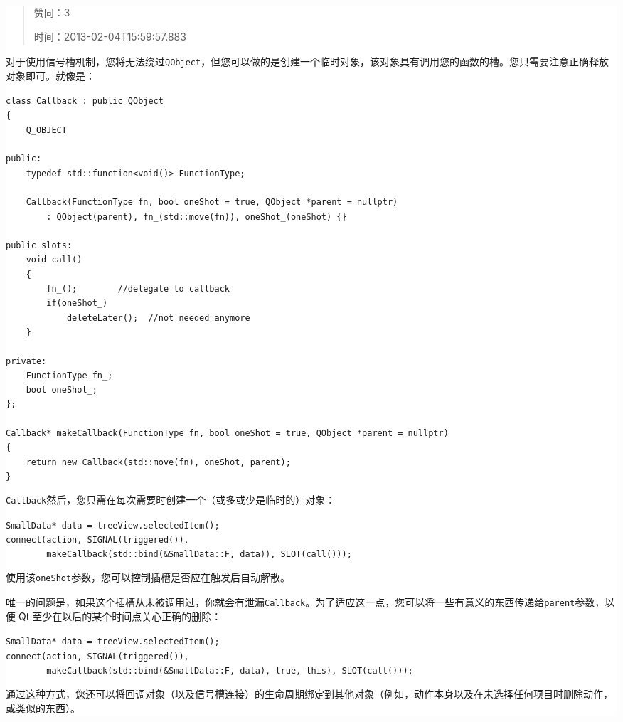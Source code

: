 > 赞同：3
> 
> 时间：2013-02-04T15:59:57.883

对于使用信号槽机制，您将无法绕过`QObject`，但您可以做的是创建一个临时对象，该对象具有调用您的函数的槽。您只需要注意正确释放对象即可。就像是：

```
class Callback : public QObject
{
    Q_OBJECT

public:
    typedef std::function<void()> FunctionType;

    Callback(FunctionType fn, bool oneShot = true, QObject *parent = nullptr)
        : QObject(parent), fn_(std::move(fn)), oneShot_(oneShot) {}

public slots:
    void call()
    {
        fn_();        //delegate to callback
        if(oneShot_)
            deleteLater();  //not needed anymore
    }

private:
    FunctionType fn_;
    bool oneShot_;
};

Callback* makeCallback(FunctionType fn, bool oneShot = true, QObject *parent = nullptr)
{
    return new Callback(std::move(fn), oneShot, parent);
} 
```

`Callback`然后，您只需在每次需要时创建一个（或多或少是临时的）对象：

```
SmallData* data = treeView.selectedItem();
connect(action, SIGNAL(triggered()), 
        makeCallback(std::bind(&SmallData::F, data)), SLOT(call())); 
```

使用该`oneShot`参数，您可以控制插槽是否应在触发后自动解散。

唯一的问题是，如果这个插槽从未被调用过，你就会有泄漏`Callback`。为了适应这一点，您可以将一些有意义的东西传递给`parent`参数，以便 Qt 至少在以后的某个时间点关心正确的删除：

```
SmallData* data = treeView.selectedItem();
connect(action, SIGNAL(triggered()), 
        makeCallback(std::bind(&SmallData::F, data), true, this), SLOT(call())); 
```

通过这种方式，您还可以将回调对象（以及信号槽连接）的生命周期绑定到其他对象（例如，动作本身以及在未选择任何项目时删除动作，或类似的东西）。
